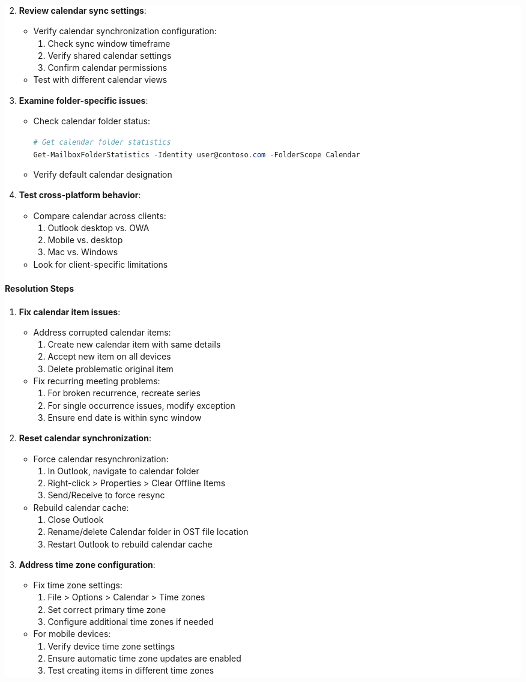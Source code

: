2. **Review calendar sync settings**:
   - Verify calendar synchronization configuration:
     1. Check sync window timeframe
     2. Verify shared calendar settings
     3. Confirm calendar permissions
   - Test with different calendar views

3. **Examine folder-specific issues**:
   - Check calendar folder status:
     ```powershell
     # Get calendar folder statistics
     Get-MailboxFolderStatistics -Identity user@contoso.com -FolderScope Calendar
     ```
   - Verify default calendar designation

4. **Test cross-platform behavior**:
   - Compare calendar across clients:
     1. Outlook desktop vs. OWA
     2. Mobile vs. desktop
     3. Mac vs. Windows
   - Look for client-specific limitations

#### Resolution Steps

1. **Fix calendar item issues**:
   - Address corrupted calendar items:
     1. Create new calendar item with same details
     2. Accept new item on all devices
     3. Delete problematic original item
   - Fix recurring meeting problems:
     1. For broken recurrence, recreate series
     2. For single occurrence issues, modify exception
     3. Ensure end date is within sync window

2. **Reset calendar synchronization**:
   - Force calendar resynchronization:
     1. In Outlook, navigate to calendar folder
     2. Right-click > Properties > Clear Offline Items
     3. Send/Receive to force resync
   - Rebuild calendar cache:
     1. Close Outlook
     2. Rename/delete Calendar folder in OST file location
     3. Restart Outlook to rebuild calendar cache

3. **Address time zone configuration**:
   - Fix time zone settings:
     1. File > Options > Calendar > Time zones
     2. Set correct primary time zone
     3. Configure additional time zones if needed
   - For mobile devices:
     1. Verify device time zone settings
     2. Ensure automatic time zone updates are enabled
     3. Test creating items in different time zones
